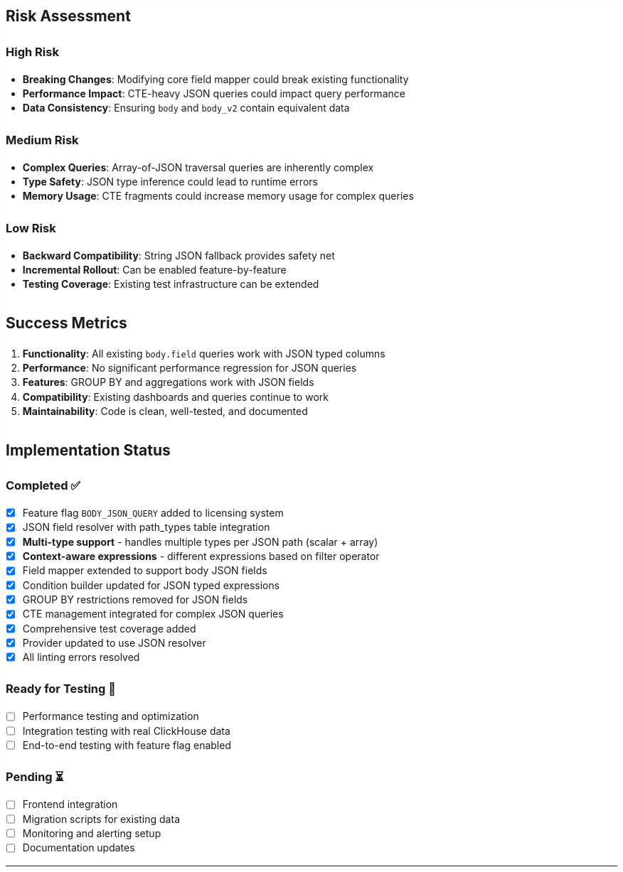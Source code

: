 ## Risk Assessment

### High Risk
- **Breaking Changes**: Modifying core field mapper could break existing functionality
- **Performance Impact**: CTE-heavy JSON queries could impact query performance
- **Data Consistency**: Ensuring `body` and `body_v2` contain equivalent data

### Medium Risk
- **Complex Queries**: Array-of-JSON traversal queries are inherently complex
- **Type Safety**: JSON type inference could lead to runtime errors
- **Memory Usage**: CTE fragments could increase memory usage for complex queries

### Low Risk
- **Backward Compatibility**: String JSON fallback provides safety net
- **Incremental Rollout**: Can be enabled feature-by-feature
- **Testing Coverage**: Existing test infrastructure can be extended

## Success Metrics

1. **Functionality**: All existing `body.field` queries work with JSON typed columns
2. **Performance**: No significant performance regression for JSON queries
3. **Features**: GROUP BY and aggregations work with JSON fields
4. **Compatibility**: Existing dashboards and queries continue to work
5. **Maintainability**: Code is clean, well-tested, and documented

## Implementation Status

### Completed ✅
- [x] Feature flag `BODY_JSON_QUERY` added to licensing system
- [x] JSON field resolver with path_types table integration
- [x] **Multi-type support** - handles multiple types per JSON path (scalar + array)
- [x] **Context-aware expressions** - different expressions based on filter operator
- [x] Field mapper extended to support body JSON fields
- [x] Condition builder updated for JSON typed expressions
- [x] GROUP BY restrictions removed for JSON fields
- [x] CTE management integrated for complex JSON queries
- [x] Comprehensive test coverage added
- [x] Provider updated to use JSON resolver
- [x] All linting errors resolved

### Ready for Testing 🧪
- [ ] Performance testing and optimization
- [ ] Integration testing with real ClickHouse data
- [ ] End-to-end testing with feature flag enabled

### Pending ⏳
- [ ] Frontend integration
- [ ] Migration scripts for existing data
- [ ] Monitoring and alerting setup
- [ ] Documentation updates

---